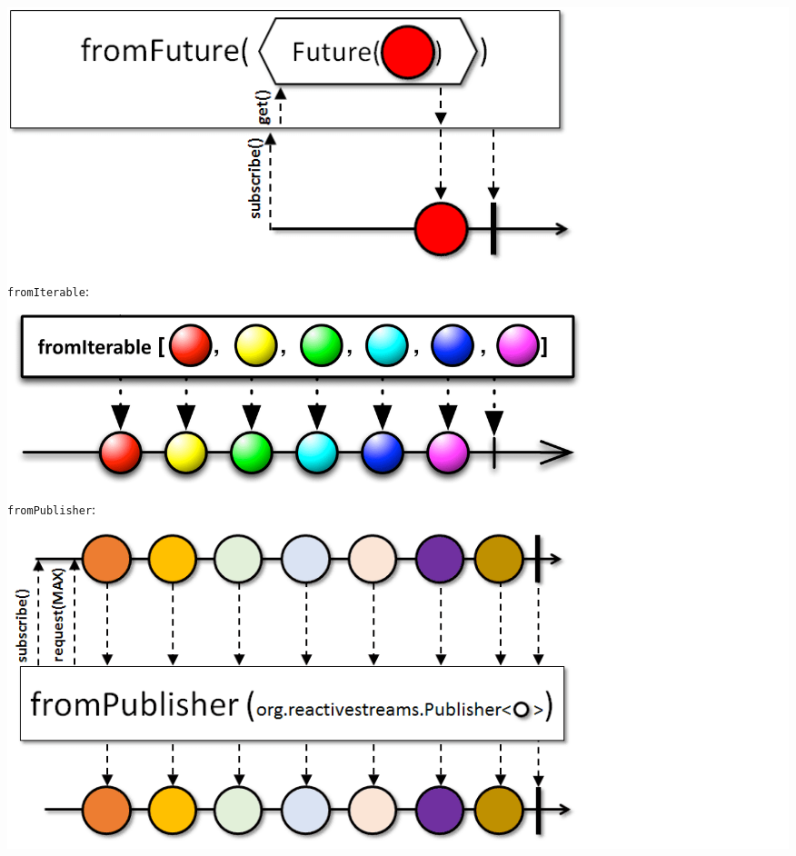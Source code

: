 <img width="640" height="284" src="./res/fromFuture.noarg.png" alt="">

`fromIterable`:

<img width="640" height="186" src="./res/fromIterable.png" alt="">

`fromPublisher`:

<img width="640" height="344" src="./res/fromPublisher.o.png" alt="">
